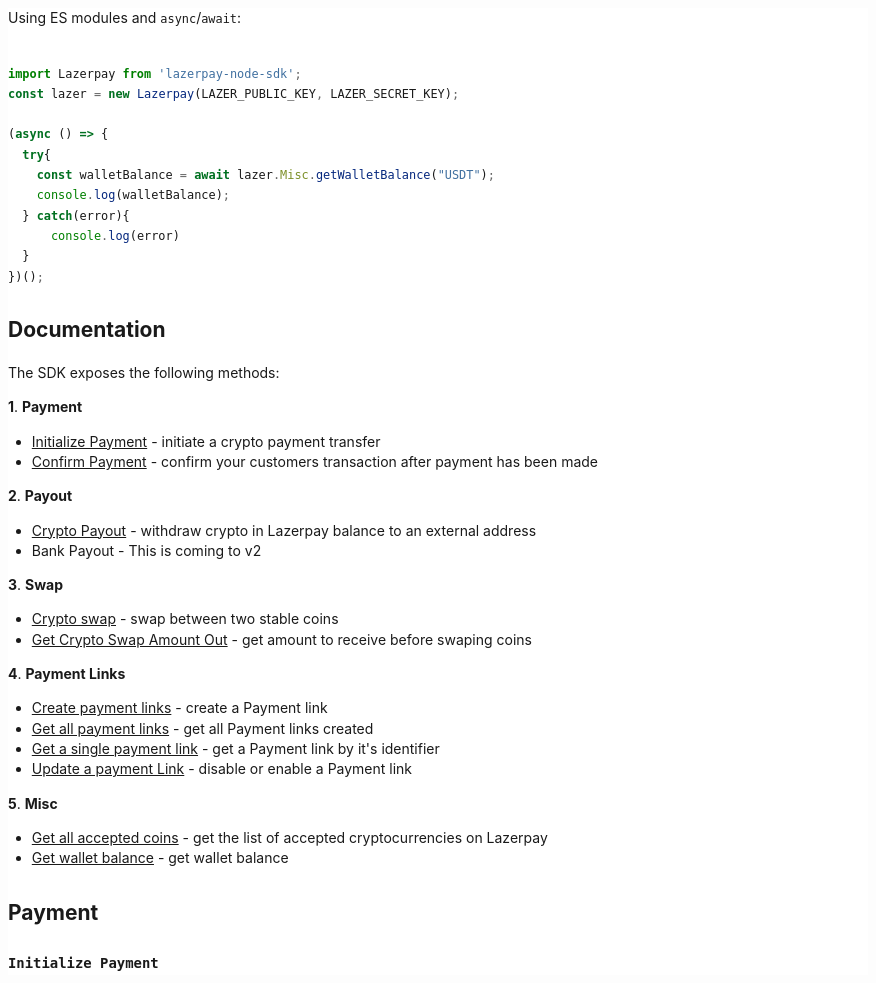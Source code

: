 Using ES modules and `async`/`await`:

```js

import Lazerpay from 'lazerpay-node-sdk';
const lazer = new Lazerpay(LAZER_PUBLIC_KEY, LAZER_SECRET_KEY);

(async () => {
  try{
    const walletBalance = await lazer.Misc.getWalletBalance("USDT");
    console.log(walletBalance);
  } catch(error){
      console.log(error)
  }
})();

```

## Documentation

The SDK exposes the following methods:

**1**. **Payment**

- [Initialize Payment](#initialize-payment) - initiate a crypto payment transfer
- [Confirm Payment](#initialize-payment) - confirm your customers transaction after payment has been made

**2**. **Payout**

- [Crypto Payout](#initialize-payment) - withdraw crypto in Lazerpay balance to an external address
- Bank Payout - This is coming to v2

**3**. **Swap**

- [Crypto swap](#crypto-swap) - swap between two stable coins
- [Get Crypto Swap Amount Out](#get-crypto-swap-amount-out) - get amount to receive before swaping coins

**4**. **Payment Links**

- [Create payment links](#create-a-payment-link) - create a Payment link
- [Get all payment links](#get-all-payment-links) - get all Payment links created
- [Get a single payment link](#get-a-single-payment-link) - get a Payment link by it's identifier
- [Update a payment Link](#update-a-payment-link) - disable or enable a Payment link

**5**. **Misc**

- [Get all accepted coins](#get-all-payment-links) - get the list of accepted cryptocurrencies on Lazerpay
- [Get wallet balance](#get-wallet-balance) - get wallet balance

## Payment

### `Initialize Payment`
